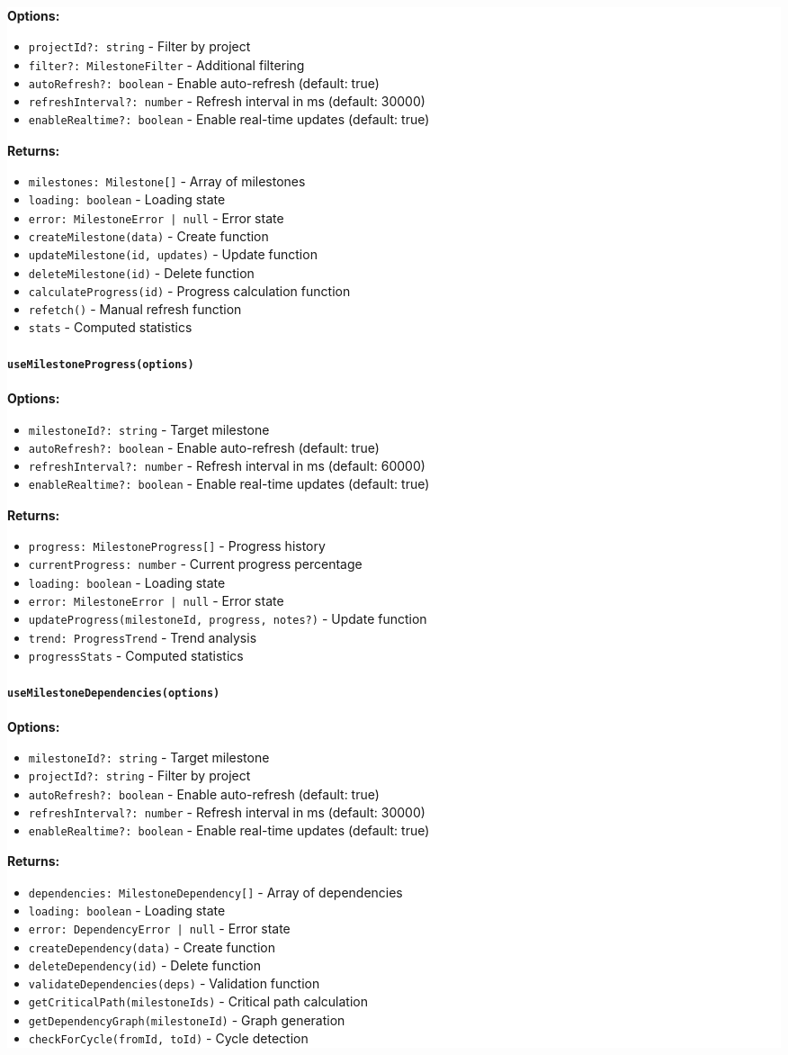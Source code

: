 **Options:**
- `projectId?: string` - Filter by project
- `filter?: MilestoneFilter` - Additional filtering
- `autoRefresh?: boolean` - Enable auto-refresh (default: true)
- `refreshInterval?: number` - Refresh interval in ms (default: 30000)
- `enableRealtime?: boolean` - Enable real-time updates (default: true)

**Returns:**
- `milestones: Milestone[]` - Array of milestones
- `loading: boolean` - Loading state
- `error: MilestoneError | null` - Error state
- `createMilestone(data)` - Create function
- `updateMilestone(id, updates)` - Update function
- `deleteMilestone(id)` - Delete function
- `calculateProgress(id)` - Progress calculation function
- `refetch()` - Manual refresh function
- `stats` - Computed statistics

#### `useMilestoneProgress(options)`

**Options:**
- `milestoneId?: string` - Target milestone
- `autoRefresh?: boolean` - Enable auto-refresh (default: true)
- `refreshInterval?: number` - Refresh interval in ms (default: 60000)
- `enableRealtime?: boolean` - Enable real-time updates (default: true)

**Returns:**
- `progress: MilestoneProgress[]` - Progress history
- `currentProgress: number` - Current progress percentage
- `loading: boolean` - Loading state
- `error: MilestoneError | null` - Error state
- `updateProgress(milestoneId, progress, notes?)` - Update function
- `trend: ProgressTrend` - Trend analysis
- `progressStats` - Computed statistics

#### `useMilestoneDependencies(options)`

**Options:**
- `milestoneId?: string` - Target milestone
- `projectId?: string` - Filter by project
- `autoRefresh?: boolean` - Enable auto-refresh (default: true)
- `refreshInterval?: number` - Refresh interval in ms (default: 30000)
- `enableRealtime?: boolean` - Enable real-time updates (default: true)

**Returns:**
- `dependencies: MilestoneDependency[]` - Array of dependencies
- `loading: boolean` - Loading state
- `error: DependencyError | null` - Error state
- `createDependency(data)` - Create function
- `deleteDependency(id)` - Delete function
- `validateDependencies(deps)` - Validation function
- `getCriticalPath(milestoneIds)` - Critical path calculation
- `getDependencyGraph(milestoneId)` - Graph generation
- `checkForCycle(fromId, toId)` - Cycle detection
